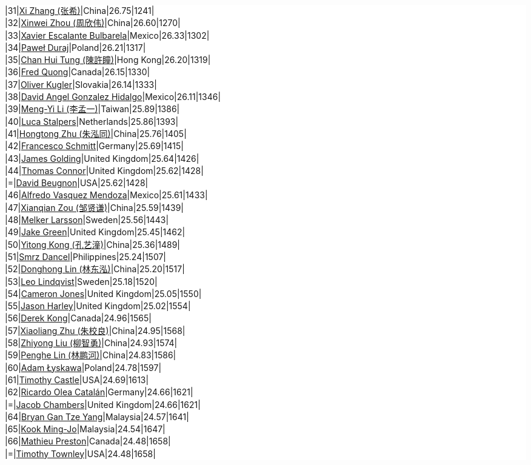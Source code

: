 |31|[Xi Zhang (张希)](https://www.worldcubeassociation.org/persons/2015ZHAN62)|China|26.75|1241|  
|32|[Xinwei Zhou (周欣伟)](https://www.worldcubeassociation.org/persons/2016ZHOU13)|China|26.60|1270|  
|33|[Xavier Escalante Bulbarela](https://www.worldcubeassociation.org/persons/2016BULB01)|Mexico|26.33|1302|  
|34|[Paweł Duraj](https://www.worldcubeassociation.org/persons/2016DURA09)|Poland|26.21|1317|  
|35|[Chan Hui Tung (陳許瞳)](https://www.worldcubeassociation.org/persons/2017TUNG16)|Hong Kong|26.20|1319|  
|36|[Fred Quong](https://www.worldcubeassociation.org/persons/2015QUON01)|Canada|26.15|1330|  
|37|[Oliver Kugler](https://www.worldcubeassociation.org/persons/2016KUGL01)|Slovakia|26.14|1333|  
|38|[David Angel Gonzalez Hidalgo](https://www.worldcubeassociation.org/persons/2015HIDA02)|Mexico|26.11|1346|  
|39|[Meng-Yi Li (李孟一)](https://www.worldcubeassociation.org/persons/2011LIME01)|Taiwan|25.89|1386|  
|40|[Luca Stalpers](https://www.worldcubeassociation.org/persons/2017STAL02)|Netherlands|25.86|1393|  
|41|[Hongtong Zhu (朱泓同)](https://www.worldcubeassociation.org/persons/2018ZHUH05)|China|25.76|1405|  
|42|[Francesco Schmitt](https://www.worldcubeassociation.org/persons/2017SCHM09)|Germany|25.69|1415|  
|43|[James Golding](https://www.worldcubeassociation.org/persons/2017GOLD02)|United Kingdom|25.64|1426|  
|44|[Thomas Connor](https://www.worldcubeassociation.org/persons/2017CONN03)|United Kingdom|25.62|1428|  
|=|[David Beugnon](https://www.worldcubeassociation.org/persons/2015BEUG01)|USA|25.62|1428|  
|46|[Alfredo Vasquez Mendoza](https://www.worldcubeassociation.org/persons/2016MEND07)|Mexico|25.61|1433|  
|47|[Xianqian Zou (邹贤谦)](https://www.worldcubeassociation.org/persons/2012ZOUX01)|China|25.59|1439|  
|48|[Melker Larsson](https://www.worldcubeassociation.org/persons/2017LARS01)|Sweden|25.56|1443|  
|49|[Jake Green](https://www.worldcubeassociation.org/persons/2017GREE07)|United Kingdom|25.45|1462|  
|50|[Yitong Kong (孔艺潼)](https://www.worldcubeassociation.org/persons/2017KONG09)|China|25.36|1489|  
|51|[Smrz Dancel](https://www.worldcubeassociation.org/persons/2015DANC02)|Philippines|25.24|1507|  
|52|[Donghong Lin (林东泓)](https://www.worldcubeassociation.org/persons/2015LIND05)|China|25.20|1517|  
|53|[Leo Lindqvist](https://www.worldcubeassociation.org/persons/2017LIND01)|Sweden|25.18|1520|  
|54|[Cameron Jones](https://www.worldcubeassociation.org/persons/2017JONE14)|United Kingdom|25.05|1550|  
|55|[Jason Harley](https://www.worldcubeassociation.org/persons/2016HARL01)|United Kingdom|25.02|1554|  
|56|[Derek Kong](https://www.worldcubeassociation.org/persons/2017KONG08)|Canada|24.96|1565|  
|57|[Xiaoliang Zhu (朱校良)](https://www.worldcubeassociation.org/persons/2017ZHUX01)|China|24.95|1568|  
|58|[Zhiyong Liu (柳智勇)](https://www.worldcubeassociation.org/persons/2016LIUZ10)|China|24.93|1574|  
|59|[Penghe Lin (林鹏河)](https://www.worldcubeassociation.org/persons/2016LINP04)|China|24.83|1586|  
|60|[Adam Łyskawa](https://www.worldcubeassociation.org/persons/2017LYSK01)|Poland|24.78|1597|  
|61|[Timothy Castle](https://www.worldcubeassociation.org/persons/2016CAST48)|USA|24.69|1613|  
|62|[Ricardo Olea Catalán](https://www.worldcubeassociation.org/persons/2017CATA04)|Germany|24.66|1621|  
|=|[Jacob Chambers](https://www.worldcubeassociation.org/persons/2017CHAM09)|United Kingdom|24.66|1621|  
|64|[Bryan Gan Tze Yang](https://www.worldcubeassociation.org/persons/2016YANG83)|Malaysia|24.57|1641|  
|65|[Kook Ming-Jo](https://www.worldcubeassociation.org/persons/2017MING03)|Malaysia|24.54|1647|  
|66|[Mathieu Preston](https://www.worldcubeassociation.org/persons/2014PRES03)|Canada|24.48|1658|  
|=|[Timothy Townley](https://www.worldcubeassociation.org/persons/2017TOWN02)|USA|24.48|1658|  
